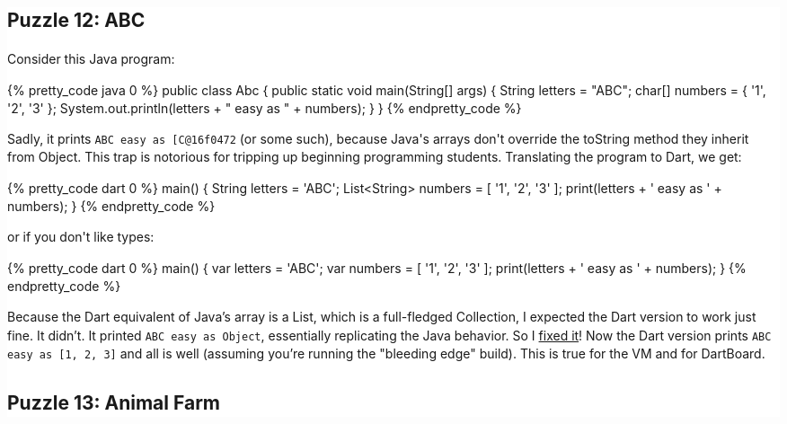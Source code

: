 <h2 id="12">Puzzle 12: ABC</h2>

Consider this Java program:

{% pretty_code java 0 %}
public class Abc {
  public static void main(String[] args) {
    String letters = "ABC";
    char[] numbers = { '1', '2', '3' };
    System.out.println(letters + " easy as " + numbers);
  }
}
{% endpretty_code %}

Sadly, it prints `ABC easy as [C@16f0472` (or some such),
because Java's
arrays don't override the toString method they inherit from Object.
This
trap is notorious for tripping up beginning programming students.
Translating
the program to Dart, we get:

{% pretty_code dart 0 %}
main() {
  String letters = 'ABC';
  List&lt;String> numbers = [ '1', '2', '3' ];
  print(letters + ' easy as ' + numbers);
}
{% endpretty_code %}

or if you don't like types:

{% pretty_code dart 0 %}
main() {
  var letters = 'ABC';
  var numbers = [ '1', '2', '3' ];
  print(letters + ' easy as ' + numbers);
}
{% endpretty_code %}

Because the Dart equivalent of Java’s array is a List,
which is a full-fledged Collection,
I expected the Dart version to work just fine.
It didn’t.
It printed
`ABC easy as Object`,
essentially replicating the Java behavior.
So I
[fixed it](http://blog.sethladd.com/2012/02/pretty-print-dart-collections.html)!
Now the Dart version prints `ABC easy as [1, 2, 3]` and all is well (assuming you’re
running the "bleeding edge" build).
This is true for the VM and for DartBoard.


<h2 id="13">Puzzle 13: Animal Farm</h2>

